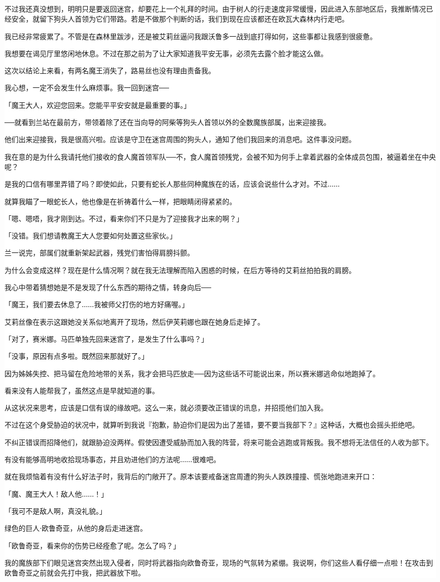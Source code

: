 不过我还真没想到，明明只是要返回迷宫，却要花上一个礼拜的时间。由于树人的行走速度非常缓慢，因此进入东部地区后，我推断情况已经安全，就留下狗头人首领为它们带路。若是不做那个判断的话，我们到现在应该都还在欧瓦大森林内行走吧。

我已经非常疲累了。不管是在森林里跋涉，还是被艾莉丝逼问我跟沃鲁多一战到底打得如何，这些事都让我感到很疲惫。

我想要在谒见厅里悠闲地休息。不过在那之前为了让大家知道我平安无事，必须先去露个脸才能这么做。

这次以结论上来看，有两名魔王消失了，路易丝也没有理由责备我。

我心想，一定不会发生什么麻烦事。我一回到迷宫──

「魔王大人，欢迎您回来。您能平平安安就是最重要的事。」

──就看到兰站在最前方，带领着除了还在当向导的阿柴等狗头人首领以外的全数魔族部属，出来迎接我。

他们出来迎接我，我是很高兴啦。应该是守卫在迷宫周围的狗头人，通知了他们我回来的消息吧。这件事没问题。

我在意的是为什么我请托他们接收的食人魔首领军队──不，食人魔首领残党，会被不知为何手上拿着武器的全体成员包围，被逼着坐在中央呢？

是我的口信有哪里弄错了吗？即使如此，只要有蛇长人那些同种魔族在的话，应该会说些什么才对。不过……

就算我瞄了一眼蛇长人，他也像是在祈祷着什么一样，把眼睛闭得紧紧的。

「嗯、嗯唔，我才刚到达。不过，看来你们不只是为了迎接我才出来的啊？」

「没错。我们想请教魔王大人您要如何处置这些家伙。」

兰一说完，部属们就重新架起武器，残党们害怕得肩膀抖颤。

为什么会变成这样？现在是什么情况啊？就在我无法理解而陷入困惑的时候，在后方等待的艾莉丝拍拍我的肩膀。

我心中带着猜想她是不是发现了什么东西的期待之情，转身向后──

「魔王，我们要去休息了……我被师父打伤的地方好痛喔。」

艾莉丝像在表示这跟她没关系似地离开了现场，然后伊芙莉娜也跟在她身后走掉了。

「对了，赛米娜。马匹单独先回来迷宫了，是发生了什么事吗？」

「没事，原因有点多啦。既然回来那就好了。」

因为姊姊失控、把马留在危险地带的关系，我才会把马匹放走──因为这些话不可能说出来，所以赛米娜逃命似地跑掉了。

看来没有人能帮我了，虽然这点是早就知道的事。

从这状况来思考，应该是口信有误的缘故吧。这么一来，就必须要改正错误的讯息，并招揽他们加入我。

不过在这个身受胁迫的状况中，就算听到我说『抱歉，胁迫你们是因为出了差错，要不要当我部下？』这种话，大概也会摇头拒绝吧。

不纠正错误而招降他们，就跟胁迫没两样。假使因遭受威胁而加入我的阵营，将来可能会逃跑或背叛我。我不想将无法信任的人收为部下。

有没有能够高明地收拾现场事态，并且劝进他们的方法呢……很难吧。

就在我烦恼着有没有什么好法子时，我背后的门敞开了。原本该要戒备迷宫周遭的狗头人跌跌撞撞、慌张地跑进来开口：

「魔、魔王大人！敌人他……！」

「我可不是敌人啊，真没礼貌。」

绿色的巨人‧欧鲁奇亚，从他的身后走进迷宫。

「欧鲁奇亚，看来你的伤势已经痊愈了呢。怎么了吗？」

我的魔族部下们眼见迷宫突然出现入侵者，同时将武器指向欧鲁奇亚，现场的气氛转为紧绷。我说啊，你们这些人看仔细一点啦！在攻击到欧鲁奇亚之前就会先打中我，把武器放下啦。
